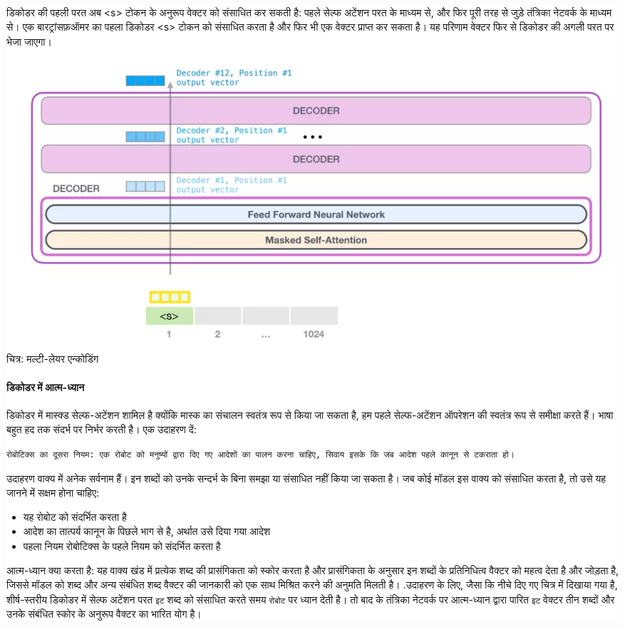 डिकोडर की पहली परत अब \<s> टोकन के अनुरूप वेक्टर को संसाधित कर सकती है: पहले सेल्फ अटेंशन परत के माध्यम से, और फिर पूरी तरह से जुड़े तंत्रिका नेटवर्क के माध्यम से। एक बारट्रांसफ़ऑमर का पहला डिकोडर \<s> टोकन को संसाधित करता है और फिर भी एक वेक्टर प्राप्त कर सकता है। यह परिणाम वेक्टर फिर से डिकोडर की अगली परत पर भेजा जाएगा।

![ऊपर की ओर प्रवाह](./pictures/4-gpt-fllow.webp)चित्र: मल्टी-लेयर एन्कोडिंग

#### डिकोडर में आत्म-ध्यान

डिकोडर में मास्क्ड सेल्फ-अटेंशन शामिल है क्योंकि मास्क का संचालन स्वतंत्र रूप से किया जा सकता है, हम पहले सेल्फ-अटेंशन ऑपरेशन की स्वतंत्र रूप से समीक्षा करते हैं। भाषा बहुत हद तक संदर्भ पर निर्भर करती है। एक उदाहरण दें:

```
रोबोटिक्स का दूसरा नियम: एक रोबोट को मनुष्यों द्वारा दिए गए आदेशों का पालन करना चाहिए, सिवाय इसके कि जब आदेश पहले कानून से टकराता हो।
```

उदाहरण वाक्य में अनेक सर्वनाम हैं। इन शब्दों को उनके सन्दर्भ के बिना समझा या संसाधित नहीं किया जा सकता है। जब कोई मॉडल इस वाक्य को संसाधित करता है, तो उसे यह जानने में सक्षम होना चाहिए:

- यह रोबोट को संदर्भित करता है
- आदेश का तात्पर्य कानून के पिछले भाग से है, अर्थात उसे दिया गया आदेश
- पहला नियम रोबोटिक्स के पहले नियम को संदर्भित करता है

आत्म-ध्यान क्या करता है: यह वाक्य खंड में प्रत्येक शब्द की प्रासंगिकता को स्कोर करता है और प्रासंगिकता के अनुसार इन शब्दों के प्रतिनिधित्व वैक्टर को महत्व देता है और जोड़ता है, जिससे मॉडल को शब्द और अन्य संबंधित शब्द वैक्टर की जानकारी को एक साथ मिश्रित करने की अनुमति मिलती है। .उदाहरण के लिए, जैसा कि नीचे दिए गए चित्र में दिखाया गया है, शीर्ष-स्तरीय डिकोडर में सेल्फ अटेंशन परत `इट` शब्द को संसाधित करते समय `रोबोट` पर ध्यान देती है। तो बाद के तंत्रिका नेटवर्क पर आत्म-ध्यान द्वारा पारित `इट` वेक्टर तीन शब्दों और उनके संबंधित स्कोर के अनुरूप वैक्टर का भारित योग है।

